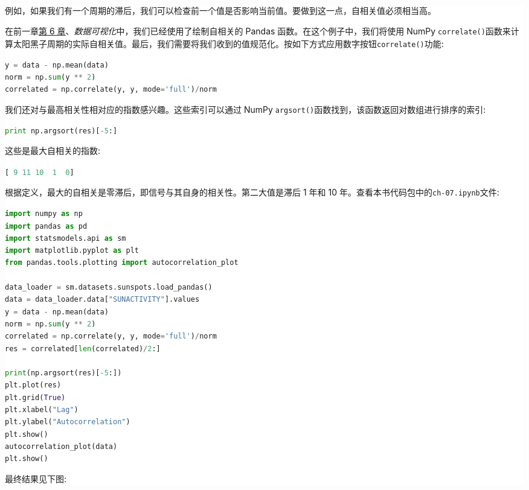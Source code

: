 例如，如果我们有一个周期的滞后，我们可以检查前一个值是否影响当前值。要做到这一点，自相关值必须相当高。

在前一章[第 6 章](06.html "Chapter 6. Data Visualization")、*数据可视化*中，我们已经使用了绘制自相关的 Pandas 函数。在这个例子中，我们将使用 NumPy `correlate()`函数来计算太阳黑子周期的实际自相关值。最后，我们需要将我们收到的值规范化。按如下方式应用数字按钮`correlate()`功能:

```py
y = data - np.mean(data) 
norm = np.sum(y ** 2) 
correlated = np.correlate(y, y, mode='full')/norm 

```

我们还对与最高相关性相对应的指数感兴趣。这些索引可以通过 NumPy `argsort()`函数找到，该函数返回对数组进行排序的索引:

```py
print np.argsort(res)[-5:] 

```

这些是最大自相关的指数:

```py
[ 9 11 10  1  0]  

```

根据定义，最大的自相关是零滞后，即信号与其自身的相关性。第二大值是滞后 1 年和 10 年。查看本书代码包中的`ch-07.ipynb`文件:

```py
import numpy as np 
import pandas as pd 
import statsmodels.api as sm 
import matplotlib.pyplot as plt 
from pandas.tools.plotting import autocorrelation_plot 

data_loader = sm.datasets.sunspots.load_pandas() 
data = data_loader.data["SUNACTIVITY"].values 
y = data - np.mean(data) 
norm = np.sum(y ** 2) 
correlated = np.correlate(y, y, mode='full')/norm 
res = correlated[len(correlated)/2:] 

print(np.argsort(res)[-5:]) 
plt.plot(res) 
plt.grid(True) 
plt.xlabel("Lag") 
plt.ylabel("Autocorrelation") 
plt.show() 
autocorrelation_plot(data) 
plt.show() 

```

最终结果见下图:
